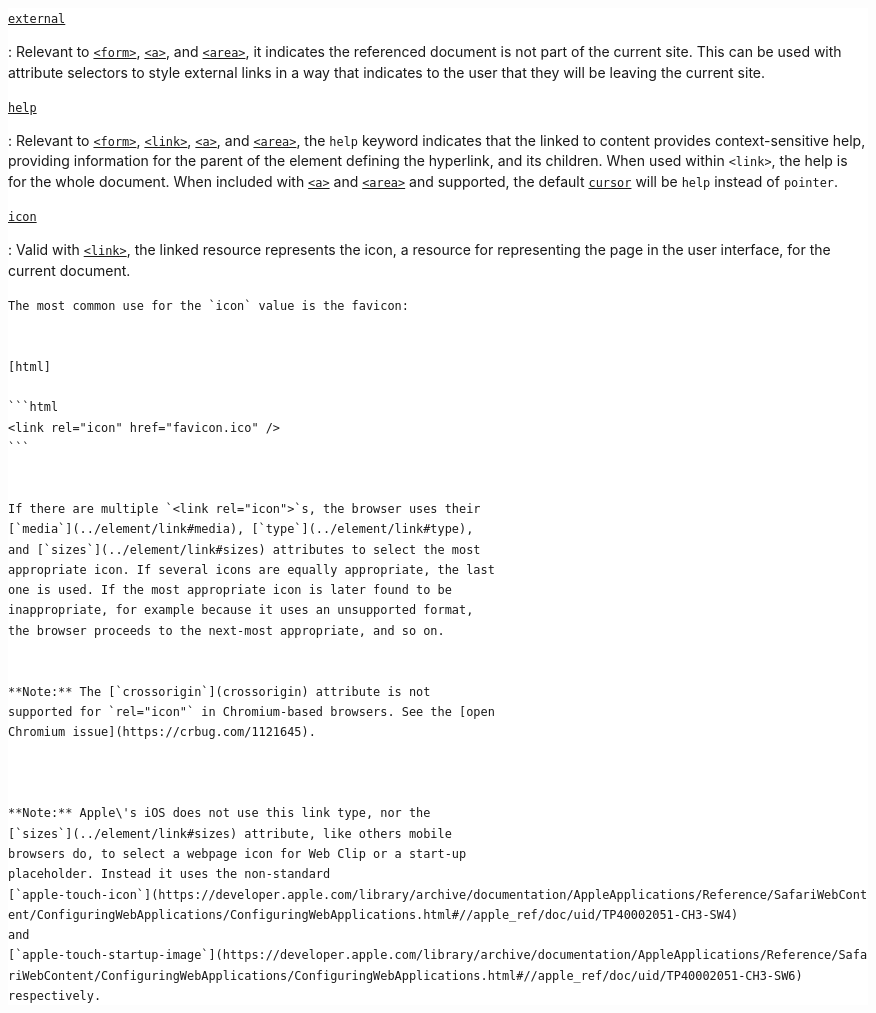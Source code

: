 [`external`](#external)

:   Relevant to [`<form>`](../element/form), [`<a>`](../element/a), and
    [`<area>`](../element/area), it indicates the referenced document is
    not part of the current site. This can be used with attribute
    selectors to style external links in a way that indicates to the
    user that they will be leaving the current site.

[`help`](#help)

:   Relevant to [`<form>`](../element/form),
    [`<link>`](../element/link), [`<a>`](../element/a), and
    [`<area>`](../element/area), the `help` keyword indicates that the
    linked to content provides context-sensitive help, providing
    information for the parent of the element defining the hyperlink,
    and its children. When used within `<link>`, the help is for the
    whole document. When included with [`<a>`](../element/a) and
    [`<area>`](../element/area) and supported, the default
    [`cursor`](https://developer.mozilla.org/en-US/docs/Web/CSS/cursor)
    will be `help` instead of `pointer`.

[`icon`](#icon)

:   Valid with [`<link>`](../element/link), the linked resource
    represents the icon, a resource for representing the page in the
    user interface, for the current document.

    The most common use for the `icon` value is the favicon:

     
    [html]

    ```html
    <link rel="icon" href="favicon.ico" />
    ```
    

    If there are multiple `<link rel="icon">`s, the browser uses their
    [`media`](../element/link#media), [`type`](../element/link#type),
    and [`sizes`](../element/link#sizes) attributes to select the most
    appropriate icon. If several icons are equally appropriate, the last
    one is used. If the most appropriate icon is later found to be
    inappropriate, for example because it uses an unsupported format,
    the browser proceeds to the next-most appropriate, and so on.

     
    **Note:** The [`crossorigin`](crossorigin) attribute is not
    supported for `rel="icon"` in Chromium-based browsers. See the [open
    Chromium issue](https://crbug.com/1121645).
    

     
    **Note:** Apple\'s iOS does not use this link type, nor the
    [`sizes`](../element/link#sizes) attribute, like others mobile
    browsers do, to select a webpage icon for Web Clip or a start-up
    placeholder. Instead it uses the non-standard
    [`apple-touch-icon`](https://developer.apple.com/library/archive/documentation/AppleApplications/Reference/SafariWebContent/ConfiguringWebApplications/ConfiguringWebApplications.html#//apple_ref/doc/uid/TP40002051-CH3-SW4)
    and
    [`apple-touch-startup-image`](https://developer.apple.com/library/archive/documentation/AppleApplications/Reference/SafariWebContent/ConfiguringWebApplications/ConfiguringWebApplications.html#//apple_ref/doc/uid/TP40002051-CH3-SW6)
    respectively.
    